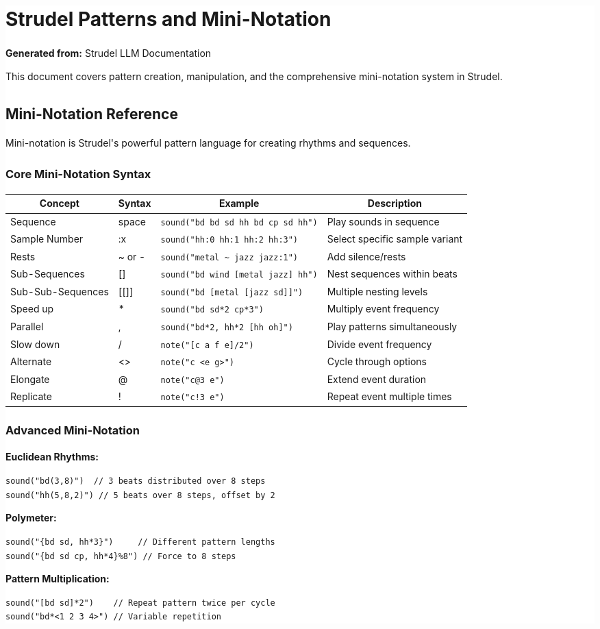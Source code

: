 # Strudel Patterns and Mini-Notation

**Generated from:** Strudel LLM Documentation

This document covers pattern creation, manipulation, and the comprehensive mini-notation system in Strudel.

## Mini-Notation Reference

Mini-notation is Strudel's powerful pattern language for creating rhythms and sequences.

### Core Mini-Notation Syntax

| Concept | Syntax | Example | Description |
|---------|---------|---------|-------------|
| Sequence | space | `sound("bd bd sd hh bd cp sd hh")` | Play sounds in sequence |
| Sample Number | :x | `sound("hh:0 hh:1 hh:2 hh:3")` | Select specific sample variant |
| Rests | ~ or - | `sound("metal ~ jazz jazz:1")` | Add silence/rests |
| Sub-Sequences | [] | `sound("bd wind [metal jazz] hh")` | Nest sequences within beats |
| Sub-Sub-Sequences | [[]] | `sound("bd [metal [jazz sd]]")` | Multiple nesting levels |
| Speed up | * | `sound("bd sd*2 cp*3")` | Multiply event frequency |
| Parallel | , | `sound("bd*2, hh*2 [hh oh]")` | Play patterns simultaneously |
| Slow down | / | `note("[c a f e]/2")` | Divide event frequency |
| Alternate | <> | `note("c <e g>")` | Cycle through options |
| Elongate | @ | `note("c@3 e")` | Extend event duration |
| Replicate | ! | `note("c!3 e")` | Repeat event multiple times |

### Advanced Mini-Notation

**Euclidean Rhythms:**
```
sound("bd(3,8)")  // 3 beats distributed over 8 steps
sound("hh(5,8,2)") // 5 beats over 8 steps, offset by 2
```

**Polymeter:**
```
sound("{bd sd, hh*3}")     // Different pattern lengths
sound("{bd sd cp, hh*4}%8") // Force to 8 steps
```

**Pattern Multiplication:**
```
sound("[bd sd]*2")    // Repeat pattern twice per cycle
sound("bd*<1 2 3 4>") // Variable repetition
```
